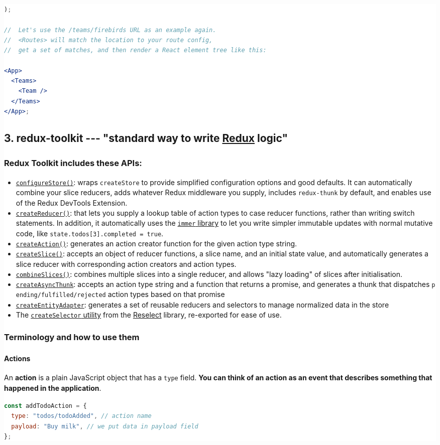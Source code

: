 ```jsx
);

//  Let's use the /teams/firebirds URL as an example again.
//  <Routes> will match the location to your route config,
//  get a set of matches, and then render a React element tree like this:

<App>
  <Teams>
    <Team />
  </Teams>
</App>;
```

## 3. redux-toolkit --- "standard way to write [Redux](https://redux.js.org/) logic"

### Redux Toolkit includes these APIs:

- [`configureStore()`](https://redux-toolkit.js.org/api/configureStore): wraps `createStore` to provide simplified configuration options and good defaults. It can automatically combine your slice reducers, adds whatever Redux middleware you supply, includes `redux-thunk` by default, and enables use of the Redux DevTools Extension.
- [`createReducer()`](https://redux-toolkit.js.org/api/createReducer): that lets you supply a lookup table of action types to case reducer functions, rather than writing switch statements. In addition, it automatically uses the [`immer` library](https://github.com/immerjs/immer) to let you write simpler immutable updates with normal mutative code, like `state.todos[3].completed = true`.
- [`createAction()`](https://redux-toolkit.js.org/api/createAction): generates an action creator function for the given action type string.
- [`createSlice()`](https://redux-toolkit.js.org/api/createSlice): accepts an object of reducer functions, a slice name, and an initial state value, and automatically generates a slice reducer with corresponding action creators and action types.
- [`combineSlices()`](https://redux-toolkit.js.org/api/combineSlices): combines multiple slices into a single reducer, and allows "lazy loading" of slices after initialisation.
- [`createAsyncThunk`](https://redux-toolkit.js.org/api/createAsyncThunk): accepts an action type string and a function that returns a promise, and generates a thunk that dispatches `pending/fulfilled/rejected` action types based on that promise
- [`createEntityAdapter`](https://redux-toolkit.js.org/api/createEntityAdapter): generates a set of reusable reducers and selectors to manage normalized data in the store
- The [`createSelector` utility](https://redux-toolkit.js.org/api/createSelector) from the [Reselect](https://github.com/reduxjs/reselect) library, re-exported for ease of use.

### Terminology and how to use them

#### Actions

An **action** is a plain JavaScript object that has a `type` field. **You can think of an action as an event that describes something that happened in the application**.

```javascript
const addTodoAction = {
  type: "todos/todoAdded", // action name
  payload: "Buy milk", // we put data in payload field
};
```
